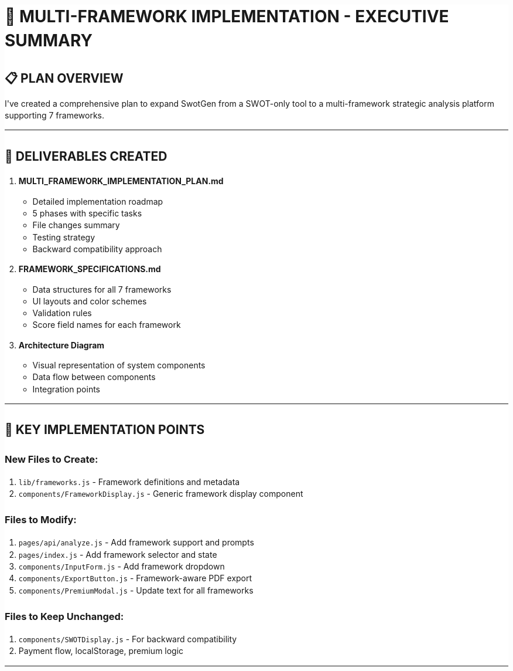 # 🚀 MULTI-FRAMEWORK IMPLEMENTATION - EXECUTIVE SUMMARY

## 📋 PLAN OVERVIEW

I've created a comprehensive plan to expand SwotGen from a SWOT-only tool to a multi-framework strategic analysis platform supporting 7 frameworks.

---

## 📁 DELIVERABLES CREATED

1. **MULTI_FRAMEWORK_IMPLEMENTATION_PLAN.md**
   - Detailed implementation roadmap
   - 5 phases with specific tasks
   - File changes summary
   - Testing strategy
   - Backward compatibility approach

2. **FRAMEWORK_SPECIFICATIONS.md**
   - Data structures for all 7 frameworks
   - UI layouts and color schemes
   - Validation rules
   - Score field names for each framework

3. **Architecture Diagram**
   - Visual representation of system components
   - Data flow between components
   - Integration points

---

## 🎯 KEY IMPLEMENTATION POINTS

### **New Files to Create:**
1. `lib/frameworks.js` - Framework definitions and metadata
2. `components/FrameworkDisplay.js` - Generic framework display component

### **Files to Modify:**
1. `pages/api/analyze.js` - Add framework support and prompts
2. `pages/index.js` - Add framework selector and state
3. `components/InputForm.js` - Add framework dropdown
4. `components/ExportButton.js` - Framework-aware PDF export
5. `components/PremiumModal.js` - Update text for all frameworks

### **Files to Keep Unchanged:**
1. `components/SWOTDisplay.js` - For backward compatibility
2. Payment flow, localStorage, premium logic

---
